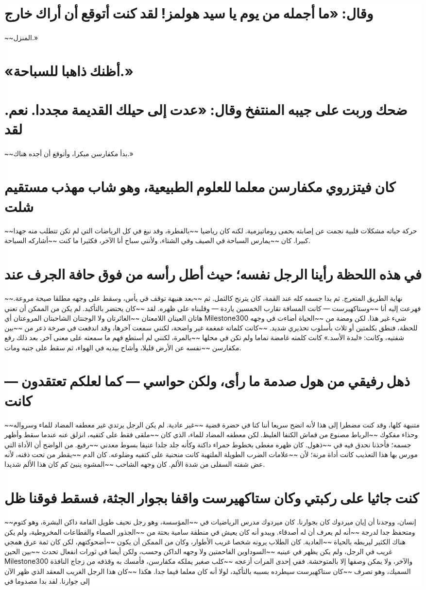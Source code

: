 # وقال: «ما أجمله من يوم يا سيد هولمز! لقد كنت أتوقع أن أراك خارج
~~المنزل.»

# «أظنك ذاهبا للسباحة.»

# ضحك وربت على جيبه المنتفخ وقال: «عدت إلى حيلك القديمة مجددا. نعم. لقد
~~بدأ مكفارسن مبكرا، وأتوقع أن أجده هناك.»

# كان فيتزروي مكفارسن معلما للعلوم الطبيعية، وهو شاب مهذب مستقيم شلت
~~حركة حياته مشكلات قلبية نجمت عن إصابته بحمى روماتيزمية. لكنه كان رياضيا
~~بالفطرة، وقد نبغ في كل الرياضات التي لم تكن تتطلب منه جهدا كبيرا. كان
~~يمارس السباحة في الصيف وفي الشتاء، ولأنني سباح أنا الآخر، فكثيرا ما كنت
~~أشاركه السباحة.

# في هذه اللحظة رأينا الرجل نفسه؛ حيث أطل رأسه من فوق حافة الجرف عند
~~نهاية الطريق المتعرج. ثم بدا جسمه كله عند القمة، كان يترنح كالثمل. ثم
~~بعد هنيهة توقف في يأس، وسقط على وجهه مطلقا صيحة مروعة. فهرعت إليه أنا
~~وستاكهيرست — كانت المسافة تقارب الخمسين ياردة — وقلبناه على ظهره. لقد
~~كان يحتضر بالتأكيد. لم يكن من الممكن أن تعني هاتان العينان اللامعتان
~~الغائرتان ولا الوجنتان الشاحبتان المروعتان أي  Milestone300  شيء غير هذا. لكن ومضة من
~~الحياة أضاءت في وجهه للحظة، فنطق بكلمتين أو ثلاث بأسلوب تحذيري شديد.
~~كانت كلماته غمغمة غير واضحة، لكنني سمعت آخرها، وقد اندفعت في صرخة ذعر من
~~بين شفتيه، وكانت: «لبدة الأسد.» كانت كلمته غامضة تماما ولم تكن في محلها
~~بالمرة، لكنني لم أستطع فهم ما سمعته على معنى آخر. بعد ذلك رفع مكفارسن
~~نفسه عن الأرض قليلا، وأشاح بيديه في الهواء، ثم سقط على جنبه ومات.

# ذهل رفيقي من هول صدمة ما رأى، ولكن حواسي — كما لعلكم تعتقدون — كانت
~~متنبهة كلها، وقد كنت مضطرا إلى هذا لأنه اتضح سريعا أننا كنا في حضرة قضية
~~غير عادية. لم يكن الرجل يرتدي غير معطفه المضاد للماء وسرواله وحذاء مفكوك
~~الرباط مصنوع من قماش الكنفا الغليظ. لكن معطفه المضاد للماء، الذي كان
~~ملقى فقط على كتفيه، انزلق عنه عندما سقط وأظهر جسمه؛ فأخذنا نحدق فيه في
~~ذهول. كان ظهره مغطى بخطوط حمراء داكنة وكأنه جلد جلدا عنيفا بسوط معدني
~~رفيع. من الواضح أن الأداة التي مورس بها هذا التعذيب كانت أداة مرنة؛ لأن
~~علامات الضرب الطويلة الملتهبة كانت منحنية على كتفيه وضلوعه. كان الدم
~~يقطر من تحت ذقنه، لأنه عض شفته السفلى من شدة الألم. كان وجهه الشاحب
~~المشوه ينبئ كم كان هذا الألم شديدا.

# كنت جاثيا على ركبتي وكان ستاكهيرست واقفا بجوار الجثة، فسقط فوقنا ظل
~~إنسان، ووجدنا أن إيان ميردوك كان بجوارنا. كان ميردوك مدرس الرياضيات في
~~المؤسسة، وهو رجل نحيف طويل القامة داكن البشرة، وهو كتوم ومتحفظ جدا لدرجة
~~أنه لم يعرف أن له أصدقاء. ويبدو أنه كان يعيش في منطقة سامية بحتة من
~~الجذور الصماء والقطاعات المخروطية، ولم يكن هناك الكثير ليربطه بالحياة
~~العادية. كان الطلاب يرونه شخصا غريب الأطوار، وكان من الممكن أن يكون
~~أضحوكتهم، لكن كان ثمة عرق همجي غريب في الرجل، ولم يكن يظهر في عينيه
~~السوداوين الفاحمتين ولا وجهه الداكن وحسب، ولكن أيضا في ثورات انفعال تحدث
~~بين الحين  Milestone300  والآخر، ولا يمكن وصفها إلا بالمتوحشة. ففي إحدى المرات أزعجه
~~كلب صغير يملكه مكفارسن، فأمسك به وقذفه من زجاج النافذة السميك، وهو تصرف
~~كان ستاكهيرست سيطرده بسببه بالتأكيد، لولا أنه كان معلما قيما جدا. هكذا
~~كان هذا الرجل الغريب المعقد الذي ظهر الآن إلى جوارنا. لقد بدا مصدوما في